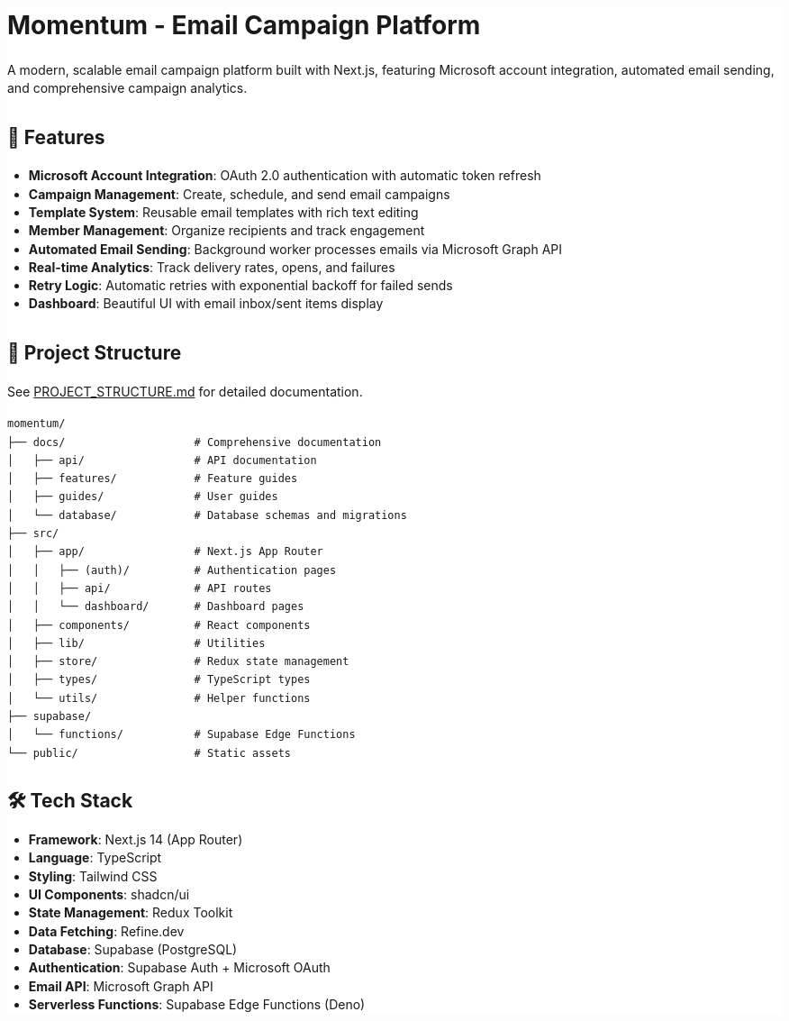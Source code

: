 # Momentum - Email Campaign Platform

A modern, scalable email campaign platform built with Next.js, featuring Microsoft account integration, automated email sending, and comprehensive campaign analytics.

## 🚀 Features

- **Microsoft Account Integration**: OAuth 2.0 authentication with automatic token refresh
- **Campaign Management**: Create, schedule, and send email campaigns
- **Template System**: Reusable email templates with rich text editing
- **Member Management**: Organize recipients and track engagement
- **Automated Email Sending**: Background worker processes emails via Microsoft Graph API
- **Real-time Analytics**: Track delivery rates, opens, and failures
- **Retry Logic**: Automatic retries with exponential backoff for failed sends
- **Dashboard**: Beautiful UI with email inbox/sent items display

## 📁 Project Structure

See [PROJECT_STRUCTURE.md](PROJECT_STRUCTURE.md) for detailed documentation.

```
momentum/
├── docs/                    # Comprehensive documentation
│   ├── api/                 # API documentation
│   ├── features/            # Feature guides
│   ├── guides/              # User guides
│   └── database/            # Database schemas and migrations
├── src/
│   ├── app/                 # Next.js App Router
│   │   ├── (auth)/          # Authentication pages
│   │   ├── api/             # API routes
│   │   └── dashboard/       # Dashboard pages
│   ├── components/          # React components
│   ├── lib/                 # Utilities
│   ├── store/               # Redux state management
│   ├── types/               # TypeScript types
│   └── utils/               # Helper functions
├── supabase/
│   └── functions/           # Supabase Edge Functions
└── public/                  # Static assets
```

## 🛠️ Tech Stack

- **Framework**: Next.js 14 (App Router)
- **Language**: TypeScript
- **Styling**: Tailwind CSS
- **UI Components**: shadcn/ui
- **State Management**: Redux Toolkit
- **Data Fetching**: Refine.dev
- **Database**: Supabase (PostgreSQL)
- **Authentication**: Supabase Auth + Microsoft OAuth
- **Email API**: Microsoft Graph API
- **Serverless Functions**: Supabase Edge Functions (Deno)
